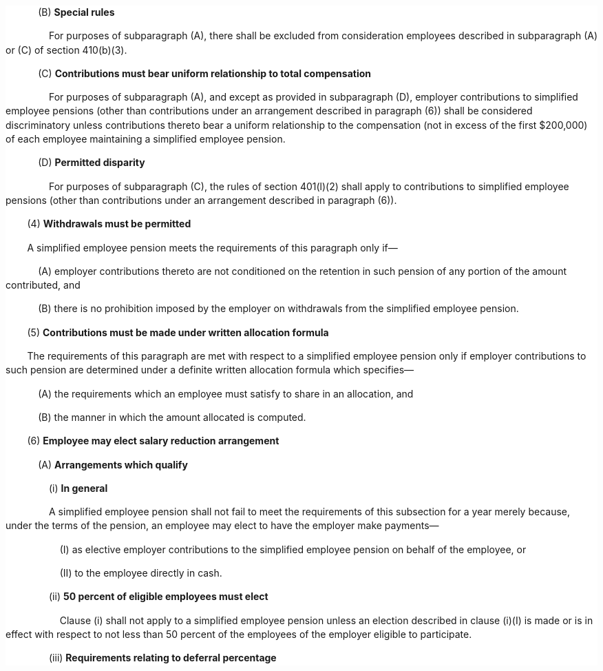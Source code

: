             (B) __Special rules__ 

                For purposes of subparagraph (A), there shall be excluded from consideration employees described in subparagraph (A) or (C) of section 410(b)(3).

            (C) __Contributions must bear uniform relationship to total compensation__ 

                For purposes of subparagraph (A), and except as provided in subparagraph (D), employer contributions to simplified employee pensions (other than contributions under an arrangement described in paragraph (6)) shall be considered discriminatory unless contributions thereto bear a uniform relationship to the compensation (not in excess of the first $200,000) of each employee maintaining a simplified employee pension.

            (D) __Permitted disparity__ 

                For purposes of subparagraph (C), the rules of section 401(l)(2) shall apply to contributions to simplified employee pensions (other than contributions under an arrangement described in paragraph (6)).

        (4) __Withdrawals must be permitted__ 

        A simplified employee pension meets the requirements of this paragraph only if—

            (A) employer contributions thereto are not conditioned on the retention in such pension of any portion of the amount contributed, and

            (B) there is no prohibition imposed by the employer on withdrawals from the simplified employee pension.

        (5) __Contributions must be made under written allocation formula__ 

        The requirements of this paragraph are met with respect to a simplified employee pension only if employer contributions to such pension are determined under a definite written allocation formula which specifies—

            (A) the requirements which an employee must satisfy to share in an allocation, and

            (B) the manner in which the amount allocated is computed.

        (6) __Employee may elect salary reduction arrangement__ 

            (A) __Arrangements which qualify__ 

                (i) __In general__ 

                A simplified employee pension shall not fail to meet the requirements of this subsection for a year merely because, under the terms of the pension, an employee may elect to have the employer make payments—

                    (I) as elective employer contributions to the simplified employee pension on behalf of the employee, or

                    (II) to the employee directly in cash.

                (ii) __50 percent of eligible employees must elect__ 

                    Clause (i) shall not apply to a simplified employee pension unless an election described in clause (i)(I) is made or is in effect with respect to not less than 50 percent of the employees of the employer eligible to participate.

                (iii) __Requirements relating to deferral percentage__ 
